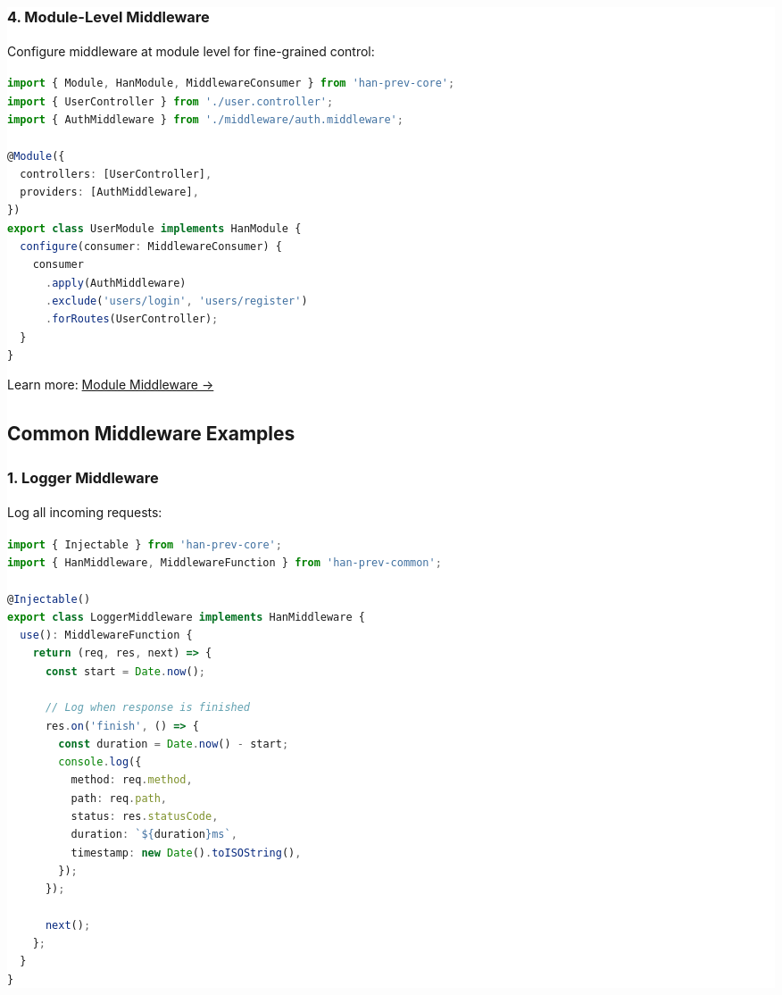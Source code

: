 ### 4. Module-Level Middleware

Configure middleware at module level for fine-grained control:

```typescript
import { Module, HanModule, MiddlewareConsumer } from 'han-prev-core';
import { UserController } from './user.controller';
import { AuthMiddleware } from './middleware/auth.middleware';

@Module({
  controllers: [UserController],
  providers: [AuthMiddleware],
})
export class UserModule implements HanModule {
  configure(consumer: MiddlewareConsumer) {
    consumer
      .apply(AuthMiddleware)
      .exclude('users/login', 'users/register')
      .forRoutes(UserController);
  }
}
```

Learn more: [Module Middleware →](/techniques/module-middleware)

## Common Middleware Examples

### 1. Logger Middleware

Log all incoming requests:

```typescript
import { Injectable } from 'han-prev-core';
import { HanMiddleware, MiddlewareFunction } from 'han-prev-common';

@Injectable()
export class LoggerMiddleware implements HanMiddleware {
  use(): MiddlewareFunction {
    return (req, res, next) => {
      const start = Date.now();

      // Log when response is finished
      res.on('finish', () => {
        const duration = Date.now() - start;
        console.log({
          method: req.method,
          path: req.path,
          status: res.statusCode,
          duration: `${duration}ms`,
          timestamp: new Date().toISOString(),
        });
      });

      next();
    };
  }
}
```
